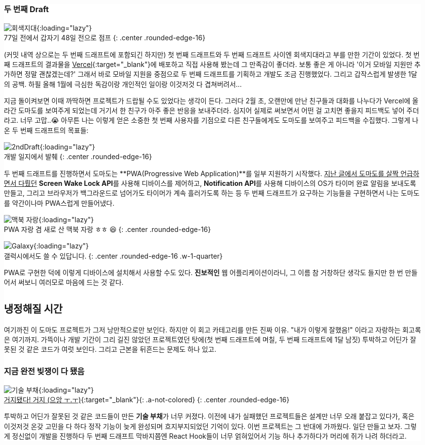 ### 두 번째 Draft

![회색지대](https://i.postimg.cc/sgqBtJDk/2024-03-25-4-14-33.png){:loading="lazy"}  
77일 전에서 갑자기 48일 전으로 점프
{: .center .rounded-edge-16}

(커밋 내역 상으로는 두 번째 드래프트에 포함되긴 하지만) 첫 번째 드래프트와 두 번째 드래프트 사이엔 회색지대라고 부를 만한 기간이 있었다. 첫 번째 드래프트의 결과물을 [Vercel](https://vercel.com/){:target="_blank"}에 배포하고 직접 사용해 봤는데 그 만족감이 좋더라. 보통 좋은 게 아니라 '이거 모바일 지원만 추가하면 정말 괜찮겠는데?' 그래서 바로 모바일 지원을 중점으로 두 번째 드래프트를 기획하고 개발도 조금 진행했었다. 그리고 갑작스럽게 발생한 1달의 공백. 하필 올해 1월에 극심한 독감이랑 개인적인 일이랑 이것저것 다 겹쳐버려서...

지금 돌이켜보면 이때 까딱하면 프로젝트가 드랍될 수도 있었다는 생각이 든다. 그러다 2월 초, 오랜만에 만난 친구들과 대화를 나누다가 Vercel에 올라간 도마도를 보여주게 되었는데 거기서 한 친구가 아주 좋은 반응을 보내주더라. 심지어 실제로 써보면서 어떤 걸 고치면 좋을지 피드백도 넣어 주더라고. 너무 고맙..😭 아무튼 나는 이렇게 얻은 소중한 첫 번째 사용자를 기점으로 다른 친구들에게도 도마도를 보여주고 피드백을 수집했다. 그렇게 나온 두 번째 드래프트의 목표들:

![2ndDraft](https://i.postimg.cc/1zXFFXhD/2024-03-25-5-13-33.png){:loading="lazy"}  
개발 일지에서 발췌
{: .center .rounded-edge-16}

두 번째 드래프트를 진행하면서 도마도는 **PWA(Progressive Web Application)**를 일부 지원하기 시작했다. [지난 글에서 도마도를 살짝 언급하면서 다뤘던](/micro/2024/02/28/micro-tip-14.html) **Screen Wake Lock API**를 사용해 디바이스를 제어하고, **Notification API**를 사용해 디바이스의 OS가 타이머 완료 알림을 보내도록 만들고, 그리고 브라우저가 백그라운드로 넘어가도 타이머가 계속 흘러가도록 하는 등 두 번째 드래프트가 요구하는 기능들을 구현하면서 나는 도마도를 약간이나마 PWA스럽게 만들어냈다.

![맥북 자랑](https://i.postimg.cc/CLqrZDWp/2024-03-25-9-43-10.png){:loading="lazy"}  
PWA 자랑 겸 새로 산 맥북 자랑 ㅎㅎ 😆
{: .center .rounded-edge-16}

![Galaxy](https://i.postimg.cc/dtg16MHT/image.png){:loading="lazy"}  
갤럭시에서도 쓸 수 있답니다.
{: .center .rounded-edge-16 .w-1-quarter}

PWA로 구현한 덕에 이렇게 디바이스에 설치해서 사용할 수도 있다. **진보적인** 웹 어플리케이션이라니, 그 이름 참 거창하단 생각도 들지만 한 번 만들어서 써보니 여러모로 마음에 드는 것 같다.

## 냉정해질 시간

여기까진 이 도마도 프로젝트가 그저 낭만적으로만 보인다. 하지만 이 회고 카테고리를 만든 진짜 이유. "내가 이렇게 잘했음!" 이라고 자랑하는 회고록은 여기까지. 가뜩이나 개발 기간이 그리 길진 않았던 프로젝트였던 탓에(첫 번째 드래프트에 며칠, 두 번째 드래프트에 1달 남짓) 투박하고 어딘가 잘못된 것 같은 코드가 여럿 보인다. 그리고 근본을 뒤흔드는 문제도 하나 있고.

### 지금 완전 빚쟁이 다 됐음

![기술 부채](https://i.postimg.cc/T3Dc2QVm/technical-debt-2.png){:loading="lazy"}  
[거지됐다! 거지 (으앙 ㅜ.ㅜ)](https://www.google.com/search?q=%EA%B1%B0%EC%A7%80%EB%90%90%EB%8B%A4+%EA%B1%B0%EC%A7%80&tbm=isch){:target="_blank"}{: .a-not-colored}
{: .center .rounded-edge-16}

투박하고 어딘가 잘못된 것 같은 코드들이 만든 **기술 부채**가 너무 커졌다. 이전에 내가 실패했던 프로젝트들은 설계만 너무 오래 붙잡고 있다가, 혹은 이것저것 온갖 고민을 다 하다 정작 기능이 늦게 완성되며 흐지부지되었던 기억이 있다. 이번 프로젝트는 그 반대에 가까웠다. 일단 만들고 보자. 그렇게 정신없이 개발을 진행하다 두 번째 드래프트 막바지쯤엔 React Hook들이 너무 얽혀있어서 기능 하나 추가하다가 머리에 쥐가 나려 하더라고.
